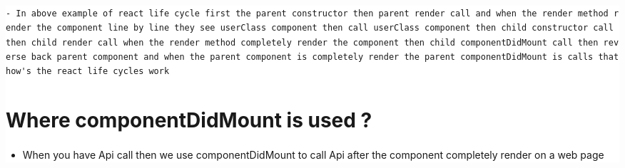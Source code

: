     - In above example of react life cycle first the parent constructor then parent render call and when the render method render the component line by line they see userClass component then call userClass component then child constructor call then child render call when the render method completely render the component then child componentDidMount call then reverse back parent component and when the parent component is completely render the parent componentDidMount is calls that how's the react life cycles work

# Where componentDidMount is used ?
 - When you have Api call then we use componentDidMount to call Api after the component completely render on a web page
